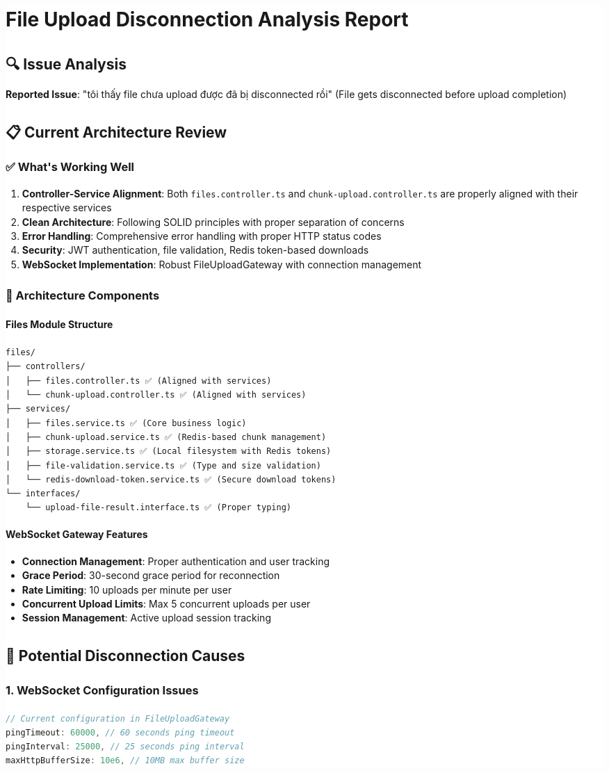 # File Upload Disconnection Analysis Report

## 🔍 Issue Analysis

**Reported Issue**: "tôi thấy file chưa upload được đã bị disconnected rồi" (File gets disconnected before upload completion)

## 📋 Current Architecture Review

### ✅ What's Working Well

1. **Controller-Service Alignment**: Both `files.controller.ts` and `chunk-upload.controller.ts` are properly aligned with their respective services
2. **Clean Architecture**: Following SOLID principles with proper separation of concerns
3. **Error Handling**: Comprehensive error handling with proper HTTP status codes
4. **Security**: JWT authentication, file validation, Redis token-based downloads
5. **WebSocket Implementation**: Robust FileUploadGateway with connection management

### 🔧 Architecture Components

#### Files Module Structure
```
files/
├── controllers/
│   ├── files.controller.ts ✅ (Aligned with services)
│   └── chunk-upload.controller.ts ✅ (Aligned with services)
├── services/
│   ├── files.service.ts ✅ (Core business logic)
│   ├── chunk-upload.service.ts ✅ (Redis-based chunk management)
│   ├── storage.service.ts ✅ (Local filesystem with Redis tokens)
│   ├── file-validation.service.ts ✅ (Type and size validation)
│   └── redis-download-token.service.ts ✅ (Secure download tokens)
└── interfaces/
    └── upload-file-result.interface.ts ✅ (Proper typing)
```

#### WebSocket Gateway Features
- **Connection Management**: Proper authentication and user tracking
- **Grace Period**: 30-second grace period for reconnection
- **Rate Limiting**: 10 uploads per minute per user
- **Concurrent Upload Limits**: Max 5 concurrent uploads per user
- **Session Management**: Active upload session tracking

## 🚨 Potential Disconnection Causes

### 1. WebSocket Configuration Issues
```typescript
// Current configuration in FileUploadGateway
pingTimeout: 60000, // 60 seconds ping timeout
pingInterval: 25000, // 25 seconds ping interval
maxHttpBufferSize: 10e6, // 10MB max buffer size
```

